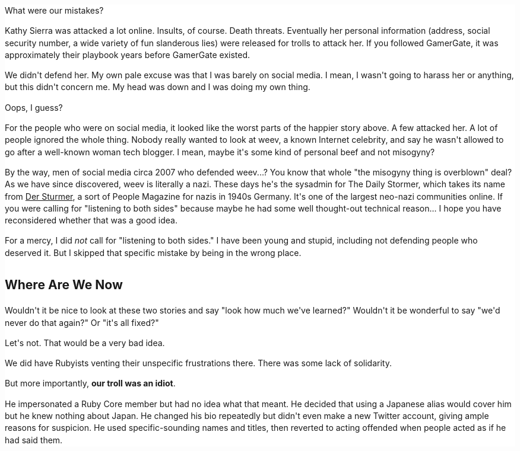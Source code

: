 
What were our mistakes?

Kathy Sierra was attacked a lot online. Insults, of course. Death
threats. Eventually her personal information (address, social security
number, a wide variety of fun slanderous lies) were released for
trolls to attack her. If you followed GamerGate, it was approximately
their playbook years before GamerGate existed.

We didn't defend her. My own pale excuse was that I was barely on
social media. I mean, I wasn't going to harass her or anything, but
this didn't concern me. My head was down and I was doing my own thing.

Oops, I guess?

For the people who were on social media, it looked like the worst
parts of the happier story above. A few attacked her. A lot of people
ignored the whole thing. Nobody really wanted to look at weev, a known
Internet celebrity, and say he wasn't allowed to go after a well-known
woman tech blogger. I mean, maybe it's some kind of personal beef and
not misogyny?

By the way, men of social media circa 2007 who defended weev...? You
know that whole "the misogyny thing is overblown" deal? As we have
since discovered, weev is literally a nazi. These days he's the
sysadmin for The Daily Stormer, which takes its name from [Der
Sturmer](https://en.wikipedia.org/wiki/Der_St%C3%BCrmer), a sort of
People Magazine for nazis in 1940s Germany. It's one of the largest
neo-nazi communities online. If you were calling for "listening to
both sides" because maybe he had some well thought-out technical
reason... I hope you have reconsidered whether that was a good idea.

For a mercy, I did *not* call for "listening to both sides." I have
been young and stupid, including not defending people who deserved
it. But I skipped that specific mistake by being in the wrong place.

## Where Are We Now

Wouldn't it be nice to look at these two stories and say "look how
much we've learned?" Wouldn't it be wonderful to say "we'd never do
that again?" Or "it's all fixed?"

Let's not. That would be a very bad idea.

We did have Rubyists venting their unspecific frustrations
there. There was some lack of solidarity.

But more importantly, **our troll was an idiot**.

He impersonated a Ruby Core member but had no idea what that meant. He
decided that using a Japanese alias would cover him but he knew
nothing about Japan. He changed his bio repeatedly but didn't even
make a new Twitter account, giving ample reasons for suspicion. He
used specific-sounding names and titles, then reverted to acting
offended when people acted as if he had said them.
